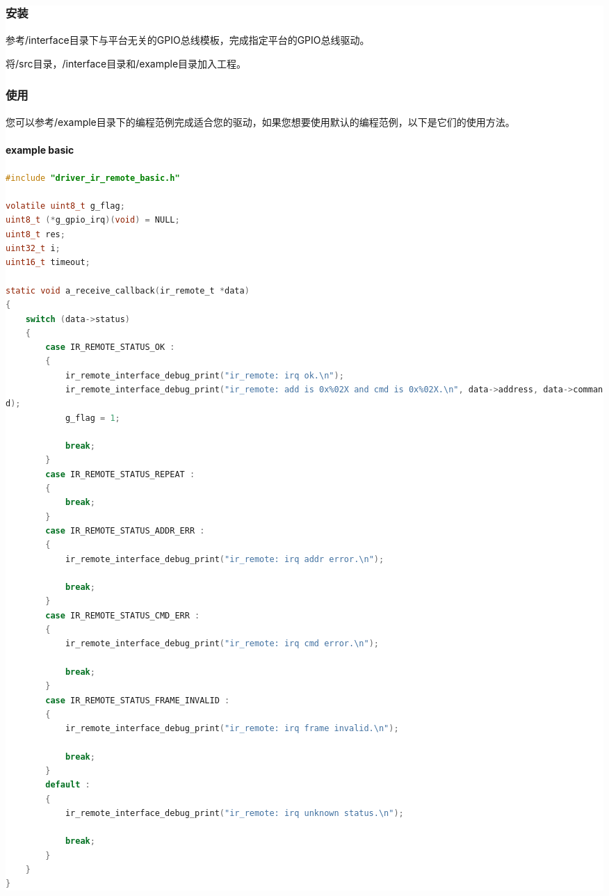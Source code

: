 ### 安装

参考/interface目录下与平台无关的GPIO总线模板，完成指定平台的GPIO总线驱动。

将/src目录，/interface目录和/example目录加入工程。

### 使用

您可以参考/example目录下的编程范例完成适合您的驱动，如果您想要使用默认的编程范例，以下是它们的使用方法。

#### example basic

```C
#include "driver_ir_remote_basic.h"

volatile uint8_t g_flag;                       
uint8_t (*g_gpio_irq)(void) = NULL;                      
uint8_t res;
uint32_t i;
uint16_t timeout;

static void a_receive_callback(ir_remote_t *data)
{
    switch (data->status)
    {
        case IR_REMOTE_STATUS_OK :
        {
            ir_remote_interface_debug_print("ir_remote: irq ok.\n");
            ir_remote_interface_debug_print("ir_remote: add is 0x%02X and cmd is 0x%02X.\n", data->address, data->command);
            g_flag = 1;
            
            break;
        }
        case IR_REMOTE_STATUS_REPEAT :
        {
            break;
        }
        case IR_REMOTE_STATUS_ADDR_ERR :
        {
            ir_remote_interface_debug_print("ir_remote: irq addr error.\n");
            
            break;
        }
        case IR_REMOTE_STATUS_CMD_ERR :
        {
            ir_remote_interface_debug_print("ir_remote: irq cmd error.\n");
            
            break;
        }
        case IR_REMOTE_STATUS_FRAME_INVALID :
        {
            ir_remote_interface_debug_print("ir_remote: irq frame invalid.\n");
            
            break;
        }
        default :
        {
            ir_remote_interface_debug_print("ir_remote: irq unknown status.\n");
            
            break;
        }
    }
}

```